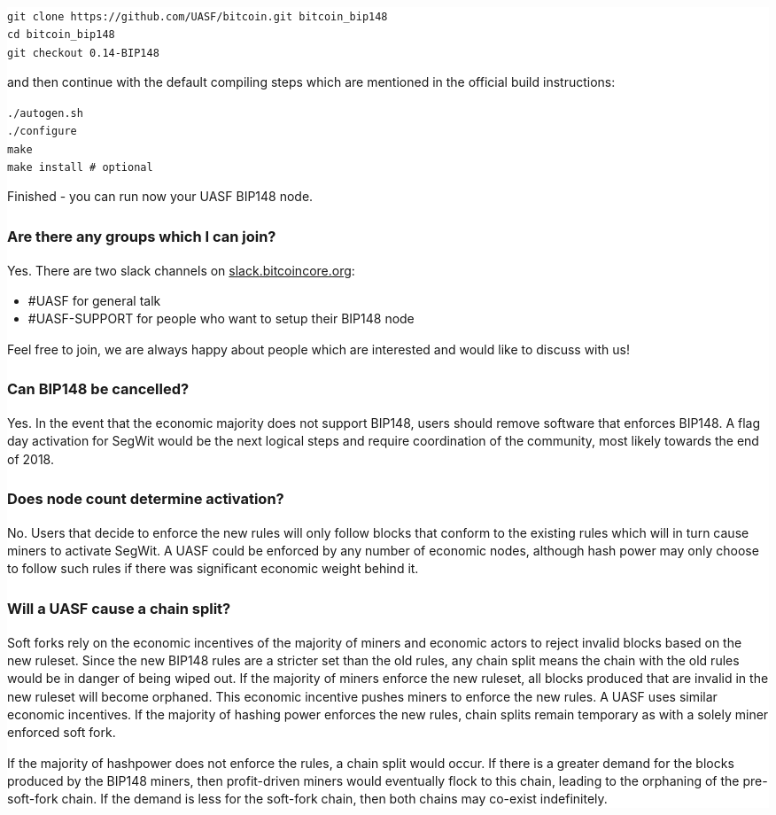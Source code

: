 ```
git clone https://github.com/UASF/bitcoin.git bitcoin_bip148
cd bitcoin_bip148
git checkout 0.14-BIP148
```

and then continue with the default compiling steps which are mentioned in the official build instructions:

```
./autogen.sh
./configure
make
make install # optional
```

Finished - you can run now your UASF BIP148 node.

### Are there any groups which I can join?

Yes. There are two slack channels on [slack.bitcoincore.org](http://slack.bitcoincore.org/):

* #UASF for general talk
* #UASF-SUPPORT for people who want to setup their BIP148 node

Feel free to join, we are always happy about people which are interested and would like to discuss with us!

### Can BIP148 be cancelled?

Yes. In the event that the economic majority does not support BIP148, users should remove software that enforces BIP148. A flag day activation for SegWit would be the next logical steps and require coordination of the community, most likely towards the end of 2018.

### Does node count determine activation?

No. Users that decide to enforce the new rules will only follow blocks that conform to the existing rules which will in turn cause miners to activate SegWit. A UASF could be enforced by any number of economic nodes, although hash power may only choose to follow such rules if there was significant economic weight behind it.

### Will a UASF cause a chain split?

Soft forks rely on the economic incentives of the majority of miners and economic actors to reject invalid blocks based on the new ruleset. Since the new BIP148 rules are a stricter set than the old rules, any chain split means the chain with the old rules would be in danger of being wiped out. If the majority of miners enforce the new ruleset, all blocks produced that are invalid in the new ruleset will become orphaned. This economic incentive pushes miners to enforce the new rules. A UASF uses similar economic incentives. If the majority of hashing power enforces the new rules, chain splits remain temporary as with a solely miner enforced soft fork.

If the majority of hashpower does not enforce the rules, a chain split would occur. If there is a greater demand for the blocks produced by the BIP148 miners, then profit-driven miners would eventually flock to this chain, leading to the orphaning of the pre-soft-fork chain. If the demand is less for the soft-fork chain, then both chains may co-exist indefinitely.
